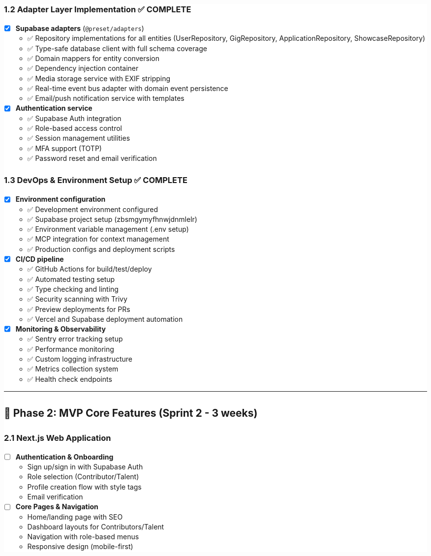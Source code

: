 ### 1.2 Adapter Layer Implementation ✅ **COMPLETE**
- [x] **Supabase adapters** (`@preset/adapters`)
  - ✅ Repository implementations for all entities (UserRepository, GigRepository, ApplicationRepository, ShowcaseRepository)
  - ✅ Type-safe database client with full schema coverage
  - ✅ Domain mappers for entity conversion
  - ✅ Dependency injection container
  - ✅ Media storage service with EXIF stripping
  - ✅ Real-time event bus adapter with domain event persistence
  - ✅ Email/push notification service with templates
- [x] **Authentication service**
  - ✅ Supabase Auth integration
  - ✅ Role-based access control
  - ✅ Session management utilities
  - ✅ MFA support (TOTP)
  - ✅ Password reset and email verification

### 1.3 DevOps & Environment Setup ✅ **COMPLETE**
- [x] **Environment configuration**
  - ✅ Development environment configured
  - ✅ Supabase project setup (zbsmgymyfhnwjdnmlelr)
  - ✅ Environment variable management (.env setup)
  - ✅ MCP integration for context management
  - ✅ Production configs and deployment scripts
- [x] **CI/CD pipeline**
  - ✅ GitHub Actions for build/test/deploy
  - ✅ Automated testing setup
  - ✅ Type checking and linting
  - ✅ Security scanning with Trivy
  - ✅ Preview deployments for PRs
  - ✅ Vercel and Supabase deployment automation
- [x] **Monitoring & Observability**
  - ✅ Sentry error tracking setup
  - ✅ Performance monitoring
  - ✅ Custom logging infrastructure
  - ✅ Metrics collection system
  - ✅ Health check endpoints

---

## 📱 Phase 2: MVP Core Features (Sprint 2 - 3 weeks)

### 2.1 Next.js Web Application
- [ ] **Authentication & Onboarding**
  - Sign up/sign in with Supabase Auth
  - Role selection (Contributor/Talent)
  - Profile creation flow with style tags
  - Email verification
- [ ] **Core Pages & Navigation**
  - Home/landing page with SEO
  - Dashboard layouts for Contributors/Talent
  - Navigation with role-based menus
  - Responsive design (mobile-first)
